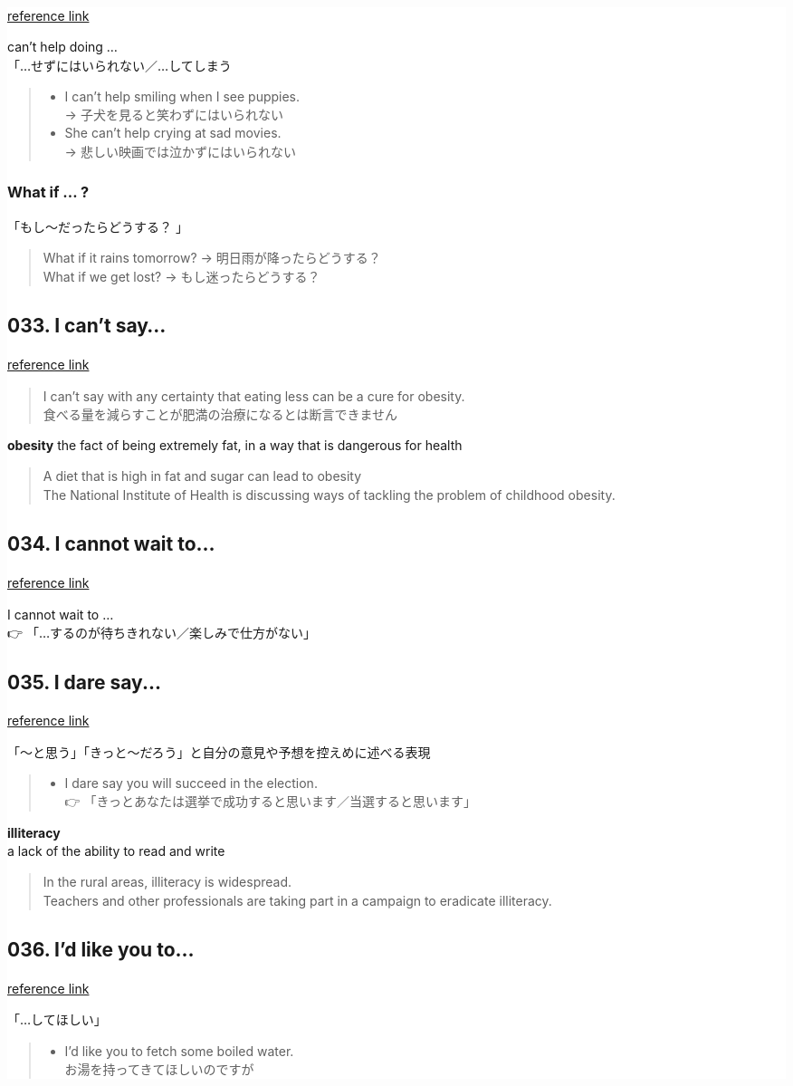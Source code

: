 [reference link](https://basicenglishspeaking.com/032-i-cant-help/)

can’t help doing …  
「…せずにはいられない／…してしまう

> - I can’t help smiling when I see puppies.  
> → 子犬を見ると笑わずにはいられない
> - She can’t help crying at sad movies.  
> → 悲しい映画では泣かずにはいられない

### What if … ?  
「もし～だったらどうする？ 」

> What if it rains tomorrow? → 明日雨が降ったらどうする？  
> What if we get lost? → もし迷ったらどうする？  

## 033. I can’t say…

[reference link](http://basicenglishspeaking.com/033-i-cant-say/)

> I can’t say with any certainty that eating less can be a cure for obesity.   
> 食べる量を減らすことが肥満の治療になるとは断言できません   

<b>obesity</b>
the fact of being extremely fat, in a way that is dangerous for health  
> A diet that is high in fat and sugar can lead to obesity  
> The National Institute of Health is discussing ways of tackling the problem of childhood obesity.

## 034. I cannot wait to…

[reference link](https://basicenglishspeaking.com/034-i-cannot-wait-to/)

I cannot wait to …  
👉 「…するのが待ちきれない／楽しみで仕方がない」

## 035. I dare say... 

[reference link](https://basicenglishspeaking.com/035-i-dare-say/)

「～と思う」「きっと～だろう」と自分の意見や予想を控えめに述べる表現  

> - I dare say you will succeed in the election.  
> 👉 「きっとあなたは選挙で成功すると思います／当選すると思います」  

<b>illiteracy</b>  
a lack of the ability to read and write    
> In the rural areas, illiteracy is widespread.    
> Teachers and other professionals are taking part in a campaign to eradicate illiteracy.

## 036. I’d like you to…

[reference link](https://basicenglishspeaking.com/036-id-like-you-to/)

「…してほしい」

> - I’d like you to fetch some boiled water.  
> お湯を持ってきてほしいのですが  